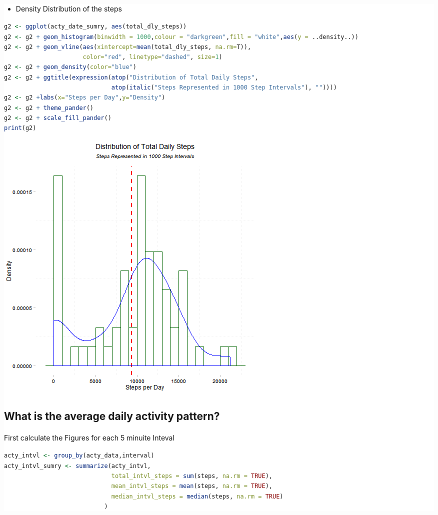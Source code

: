 * Density Distribution of the steps


```r
g2 <- ggplot(acty_date_sumry, aes(total_dly_steps))
g2 <- g2 + geom_histogram(binwidth = 1000,colour = "darkgreen",fill = "white",aes(y = ..density..))
g2 <- g2 + geom_vline(aes(xintercept=mean(total_dly_steps, na.rm=T)),
                      color="red", linetype="dashed", size=1)
g2 <- g2 + geom_density(color="blue")
g2 <- g2 + ggtitle(expression(atop("Distribution of Total Daily Steps",
                              atop(italic("Steps Represented in 1000 Step Intervals"), ""))))
g2 <- g2 +labs(x="Steps per Day",y="Density")
g2 <- g2 + theme_pander()
g2 <- g2 + scale_fill_pander()
print(g2)
```

![plot of chunk unnamed-chunk-6](figure/unnamed-chunk-6-1.png) 

## What is the average daily activity pattern?

First calculate the Figures for each 5 minuite Inteval


```r
acty_intvl <- group_by(acty_data,interval)
acty_intvl_sumry <- summarize(acty_intvl,
                              total_intvl_steps = sum(steps, na.rm = TRUE),
                              mean_intvl_steps = mean(steps, na.rm = TRUE),
                              median_intvl_steps = median(steps, na.rm = TRUE)
                            )
```
